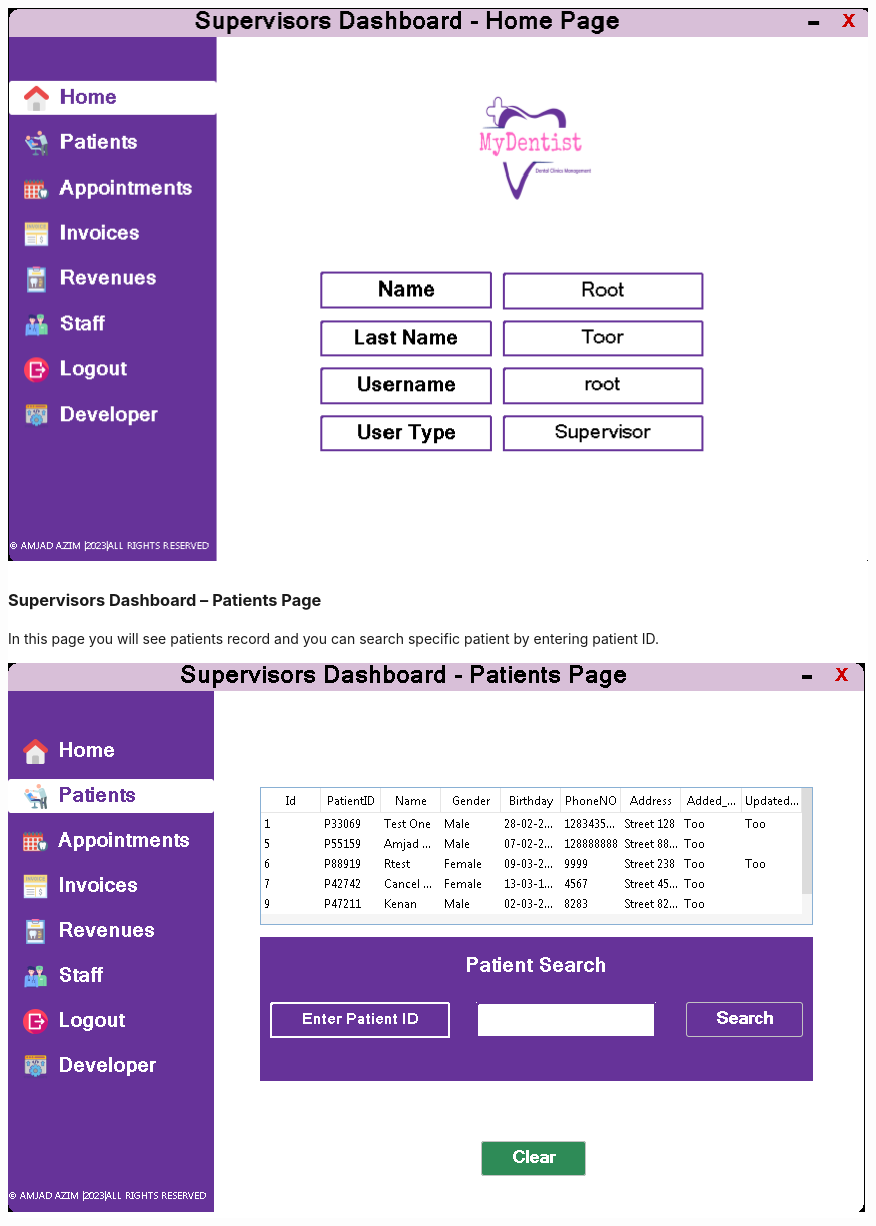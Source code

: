 ![Supervisors Dashboard](/Screenshots/Supervisors%20Dashboard%20-%20Homepage.png)


### **Supervisors Dashboard – Patients Page**

In this page you will see patients record and you can search specific patient by entering patient ID.

![Supervisors Dashboard](/Screenshots/Supervisors%20Dashboard%20-%20Patients%20Page.png)